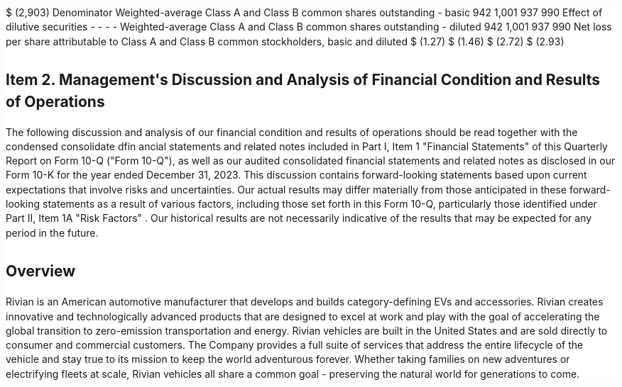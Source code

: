 <td>$ (2,903)</td>
</tr>
<tr>
<td>Denominator</td>
<td></td>
<td></td>
<td></td>
<td></td>
</tr>
<tr>
<td>Weighted-average Class A and Class B common shares outstanding - basic</td>
<td>942</td>
<td>1,001</td>
<td>937</td>
<td>990</td>
</tr>
<tr>
<td>Effect of dilutive securities</td>
<td>-</td>
<td>-</td>
<td>-</td>
<td>-</td>
</tr>
<tr>
<td>Weighted-average Class A and Class B common shares outstanding - diluted</td>
<td>942</td>
<td>1,001</td>
<td>937</td>
<td>990</td>
</tr>
<tr>
<td>Net loss per share attributable to Class A and Class B common stockholders, basic and diluted</td>
<td>$ (1.27)</td>
<td>$ (1.46)</td>
<td>$ (2.72)</td>
<td>$ (2.93)</td>
</tr>
</tbody>
</table>
<h2>Item 2. Management's Discussion and Analysis of Financial Condition and Results of Operations</h2>
<p>The following discussion and analysis of our financial condition and results of operations should be read together with the condensed consolidate dfin ancial statements and related notes included in Part I, Item 1 "Financial Statements" of this Quarterly Report on Form 10-Q ("Form 10-Q"), as well as our audited consolidated financial statements and related notes as disclosed in our Form 10-K for the year ended December 31, 2023. This discussion contains forward-looking statements based upon current expectations that involve risks and uncertainties. Our actual results may differ materially from those anticipated in these forward-looking statements as a result of various factors, including those set forth in this Form 10-Q, particularly those identified under Part II, Item 1A "Risk Factors" . Our historical results are not necessarily indicative of the results that may be expected for any period in the future.</p>
<h2>Overview</h2>
<p>Rivian is an American automotive manufacturer that develops and builds category-defining EVs and accessories. Rivian creates innovative and technologically advanced products that are designed to excel at work and play with the goal of accelerating the global transition to zero-emission transportation and energy. Rivian vehicles are built in the United States and are sold directly to consumer and commercial customers. The Company provides a full suite of services that address the entire lifecycle of the vehicle and stay true to its mission to keep the world adventurous forever. Whether taking families on new adventures or electrifying fleets at scale, Rivian vehicles all share a common goal - preserving the natural world for generations to come.</p>